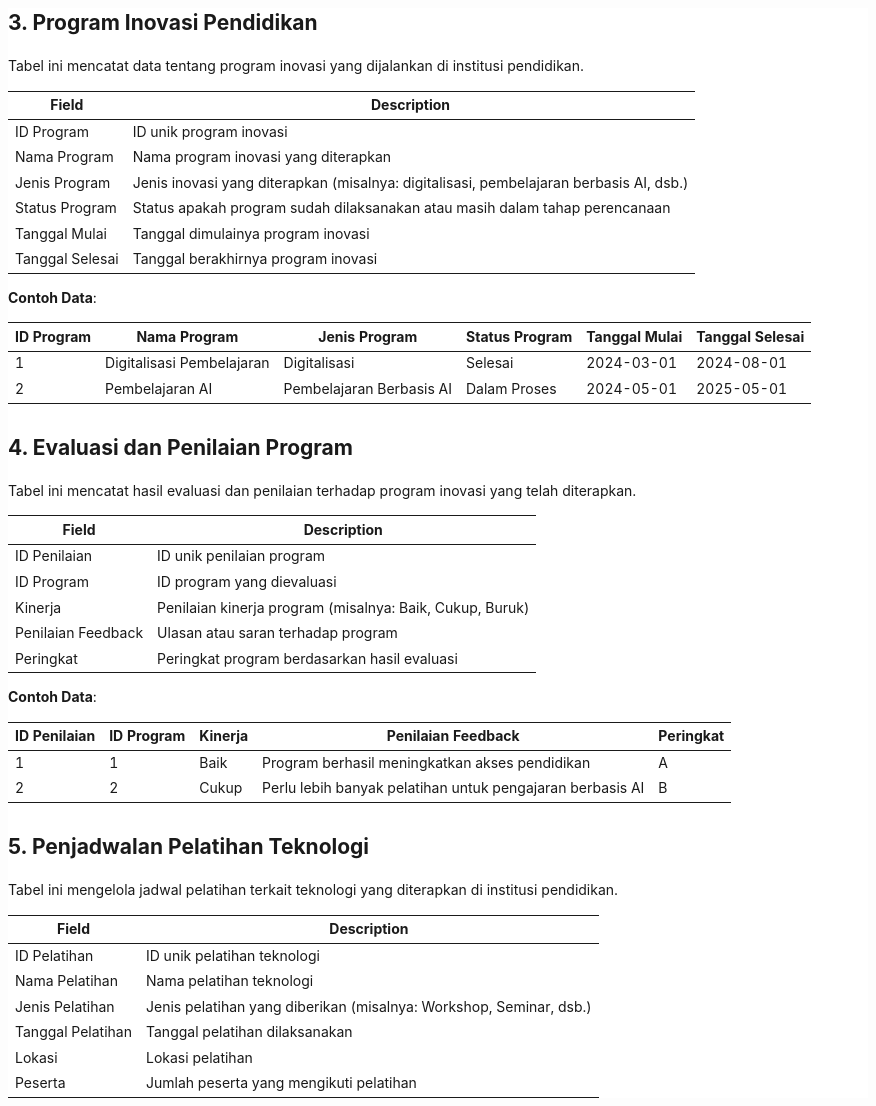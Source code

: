 ## 3. Program Inovasi Pendidikan
Tabel ini mencatat data tentang program inovasi yang dijalankan di institusi pendidikan.

| **Field**             | **Description**                                       |
|-----------------------|-------------------------------------------------------|
| ID Program            | ID unik program inovasi                               |
| Nama Program          | Nama program inovasi yang diterapkan                  |
| Jenis Program         | Jenis inovasi yang diterapkan (misalnya: digitalisasi, pembelajaran berbasis AI, dsb.) |
| Status Program        | Status apakah program sudah dilaksanakan atau masih dalam tahap perencanaan |
| Tanggal Mulai         | Tanggal dimulainya program inovasi                    |
| Tanggal Selesai       | Tanggal berakhirnya program inovasi                   |

**Contoh Data**:

| **ID Program** | **Nama Program**         | **Jenis Program**         | **Status Program** | **Tanggal Mulai** | **Tanggal Selesai** |
|----------------|--------------------------|---------------------------|--------------------|-------------------|---------------------|
| 1              | Digitalisasi Pembelajaran | Digitalisasi              | Selesai            | 2024-03-01        | 2024-08-01          |
| 2              | Pembelajaran AI           | Pembelajaran Berbasis AI  | Dalam Proses       | 2024-05-01        | 2025-05-01          |

## 4. Evaluasi dan Penilaian Program
Tabel ini mencatat hasil evaluasi dan penilaian terhadap program inovasi yang telah diterapkan.

| **Field**             | **Description**                                       |
|-----------------------|-------------------------------------------------------|
| ID Penilaian          | ID unik penilaian program                             |
| ID Program            | ID program yang dievaluasi                            |
| Kinerja               | Penilaian kinerja program (misalnya: Baik, Cukup, Buruk) |
| Penilaian Feedback    | Ulasan atau saran terhadap program                    |
| Peringkat             | Peringkat program berdasarkan hasil evaluasi          |

**Contoh Data**:

| **ID Penilaian** | **ID Program** | **Kinerja** | **Penilaian Feedback**              | **Peringkat** |
|------------------|----------------|-------------|-------------------------------------|---------------|
| 1                | 1              | Baik        | Program berhasil meningkatkan akses pendidikan | A             |
| 2                | 2              | Cukup       | Perlu lebih banyak pelatihan untuk pengajaran berbasis AI | B             |

## 5. Penjadwalan Pelatihan Teknologi
Tabel ini mengelola jadwal pelatihan terkait teknologi yang diterapkan di institusi pendidikan.

| **Field**             | **Description**                                       |
|-----------------------|-------------------------------------------------------|
| ID Pelatihan          | ID unik pelatihan teknologi                           |
| Nama Pelatihan        | Nama pelatihan teknologi                              |
| Jenis Pelatihan       | Jenis pelatihan yang diberikan (misalnya: Workshop, Seminar, dsb.) |
| Tanggal Pelatihan     | Tanggal pelatihan dilaksanakan                        |
| Lokasi                | Lokasi pelatihan                                      |
| Peserta               | Jumlah peserta yang mengikuti pelatihan              |
